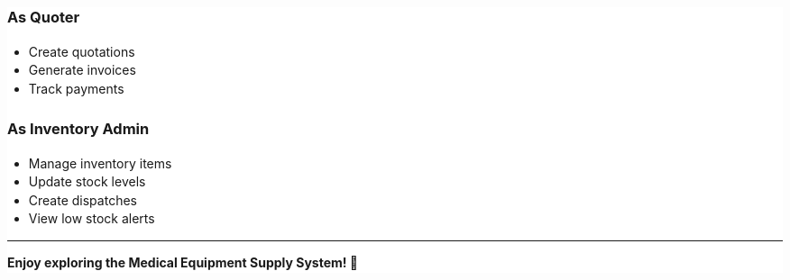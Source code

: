 ### As Quoter
- Create quotations
- Generate invoices
- Track payments

### As Inventory Admin
- Manage inventory items
- Update stock levels
- Create dispatches
- View low stock alerts

---

**Enjoy exploring the Medical Equipment Supply System! 🎉**
